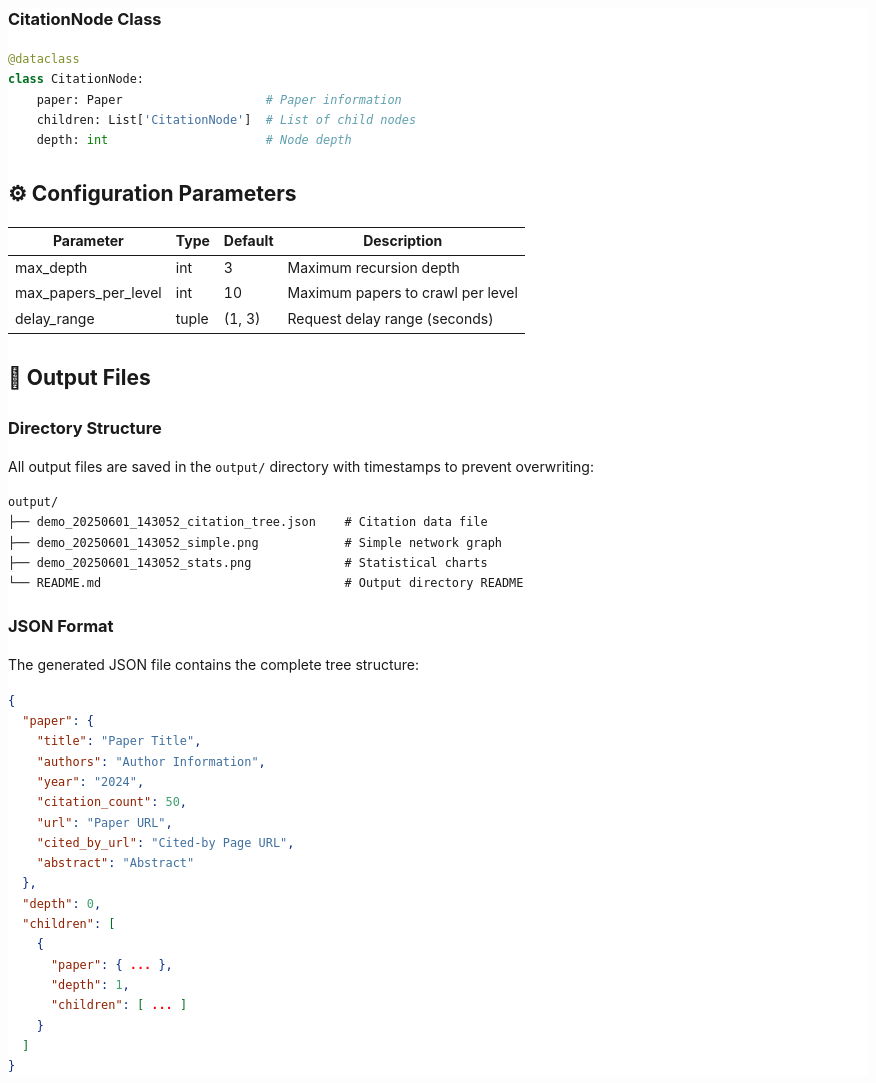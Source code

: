 ### CitationNode Class
```python
@dataclass 
class CitationNode:
    paper: Paper                    # Paper information
    children: List['CitationNode']  # List of child nodes
    depth: int                      # Node depth
```

## ⚙️ Configuration Parameters

| Parameter | Type | Default | Description |
|----------|------|---------|-------------|
| max_depth | int | 3 | Maximum recursion depth |
| max_papers_per_level | int | 10 | Maximum papers to crawl per level |
| delay_range | tuple | (1, 3) | Request delay range (seconds) |

## 📁 Output Files

### Directory Structure
All output files are saved in the `output/` directory with timestamps to prevent overwriting:

```
output/
├── demo_20250601_143052_citation_tree.json    # Citation data file
├── demo_20250601_143052_simple.png            # Simple network graph
├── demo_20250601_143052_stats.png             # Statistical charts
└── README.md                                  # Output directory README
```

### JSON Format
The generated JSON file contains the complete tree structure:

```json
{
  "paper": {
    "title": "Paper Title",
    "authors": "Author Information",
    "year": "2024",
    "citation_count": 50,
    "url": "Paper URL",
    "cited_by_url": "Cited-by Page URL",
    "abstract": "Abstract"
  },
  "depth": 0,
  "children": [
    {
      "paper": { ... },
      "depth": 1,
      "children": [ ... ]
    }
  ]
}
```
